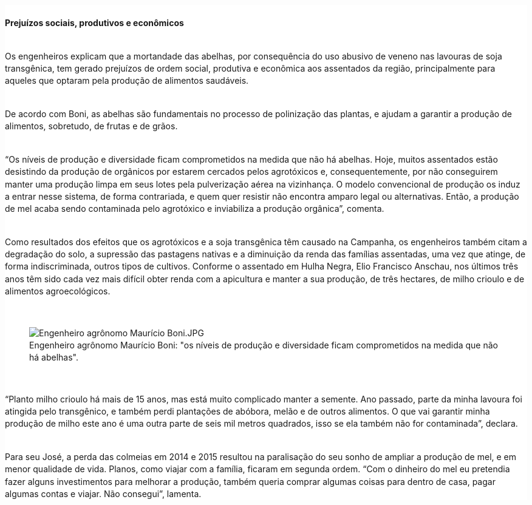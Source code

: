 <p><br />
<strong>Preju&iacute;zos sociais, produtivos e econ&ocirc;micos</strong></p>

<p><br />
Os engenheiros explicam que a mortandade das abelhas, por consequ&ecirc;ncia do uso abusivo de veneno nas lavouras de soja transg&ecirc;nica, tem gerado preju&iacute;zos de ordem social, produtiva e econ&ocirc;mica aos assentados da regi&atilde;o, principalmente para aqueles que optaram pela produ&ccedil;&atilde;o de alimentos saud&aacute;veis.</p>

<p><br />
De acordo com Boni, as abelhas s&atilde;o fundamentais no processo de poliniza&ccedil;&atilde;o das plantas, e ajudam a garantir a produ&ccedil;&atilde;o de alimentos, sobretudo, de frutas e de gr&atilde;os.</p>

<p><br />
&ldquo;Os n&iacute;veis de produ&ccedil;&atilde;o e diversidade ficam comprometidos na medida que n&atilde;o h&aacute; abelhas. Hoje, muitos assentados est&atilde;o desistindo da produ&ccedil;&atilde;o de org&acirc;nicos por estarem cercados pelos agrot&oacute;xicos e, consequentemente, por n&atilde;o conseguirem manter uma produ&ccedil;&atilde;o limpa em seus lotes pela pulveriza&ccedil;&atilde;o a&eacute;rea na vizinhan&ccedil;a. O modelo convencional de produ&ccedil;&atilde;o os induz a entrar nesse sistema, de forma contrariada, e quem quer resistir n&atilde;o encontra amparo legal ou alternativas. Ent&atilde;o, a produ&ccedil;&atilde;o de mel acaba sendo contaminada pelo agrot&oacute;xico e inviabiliza a produ&ccedil;&atilde;o org&acirc;nica&rdquo;, comenta.</p>

<p><br />
Como resultados dos efeitos que os agrot&oacute;xicos e a soja transg&ecirc;nica t&ecirc;m causado na Campanha, os engenheiros tamb&eacute;m citam a degrada&ccedil;&atilde;o do solo, a supress&atilde;o das pastagens nativas e a diminui&ccedil;&atilde;o da renda das fam&iacute;lias assentadas, uma vez que atinge, de forma indiscriminada, outros tipos de cultivos. Conforme o assentado em Hulha Negra, Elio Francisco Anschau, nos &uacute;ltimos tr&ecirc;s anos t&ecirc;m sido cada vez mais dif&iacute;cil obter renda com a apicultura e manter a sua produ&ccedil;&atilde;o, de tr&ecirc;s hectares, de milho crioulo e de alimentos agroecol&oacute;gicos.</p>

<p>&nbsp;</p>

<figure class="image"><img alt="Engenheiro agrônomo Maurício Boni.JPG" height="467" src="//farm2.staticflickr.com/1567/26090782343_2e7a49d2b5_b.jpg" width="700" />
<figcaption>Engenheiro agr&ocirc;nomo Maur&iacute;cio Boni: &quot;os n&iacute;veis de produ&ccedil;&atilde;o e diversidade ficam comprometidos na medida que n&atilde;o h&aacute; abelhas&quot;.</figcaption>
</figure>

<p>&nbsp;</p>

<p>&ldquo;Planto milho crioulo h&aacute; mais de 15 anos, mas est&aacute; muito complicado manter a semente. Ano passado, parte da minha lavoura foi atingida pelo transg&ecirc;nico, e tamb&eacute;m perdi planta&ccedil;&otilde;es de ab&oacute;bora, mel&atilde;o e de outros alimentos. O que vai garantir minha produ&ccedil;&atilde;o de milho este ano &eacute; uma outra parte de seis mil metros quadrados, isso se ela tamb&eacute;m n&atilde;o for contaminada&rdquo;, declara.</p>

<p><br />
Para seu Jos&eacute;, a perda das colmeias em 2014 e 2015 resultou na paralisa&ccedil;&atilde;o do seu sonho de ampliar a produ&ccedil;&atilde;o de mel, e em menor qualidade de vida. Planos, como viajar com a fam&iacute;lia, ficaram em segunda ordem. &ldquo;Com o dinheiro do mel eu pretendia fazer alguns investimentos para melhorar a produ&ccedil;&atilde;o, tamb&eacute;m queria comprar algumas coisas para dentro de casa, pagar algumas contas e viajar. N&atilde;o consegui&rdquo;, lamenta.</p>
